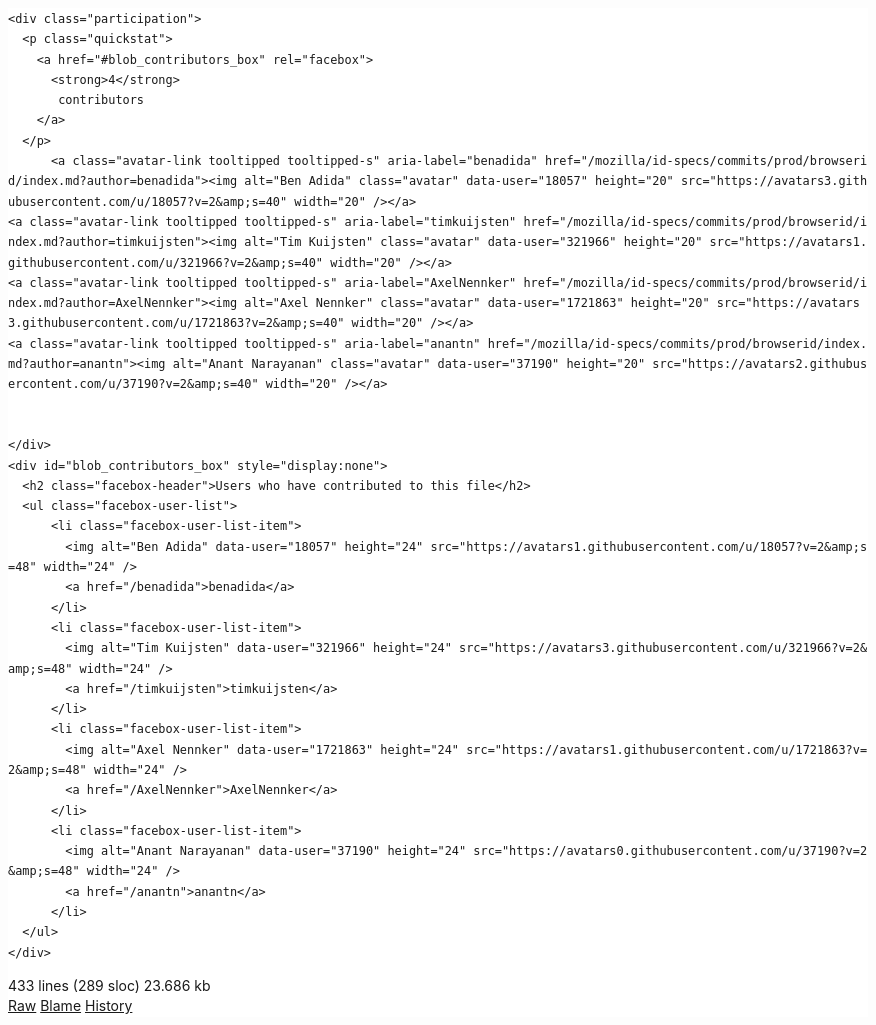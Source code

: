     <div class="participation">
      <p class="quickstat">
        <a href="#blob_contributors_box" rel="facebox">
          <strong>4</strong>
           contributors
        </a>
      </p>
          <a class="avatar-link tooltipped tooltipped-s" aria-label="benadida" href="/mozilla/id-specs/commits/prod/browserid/index.md?author=benadida"><img alt="Ben Adida" class="avatar" data-user="18057" height="20" src="https://avatars3.githubusercontent.com/u/18057?v=2&amp;s=40" width="20" /></a>
    <a class="avatar-link tooltipped tooltipped-s" aria-label="timkuijsten" href="/mozilla/id-specs/commits/prod/browserid/index.md?author=timkuijsten"><img alt="Tim Kuijsten" class="avatar" data-user="321966" height="20" src="https://avatars1.githubusercontent.com/u/321966?v=2&amp;s=40" width="20" /></a>
    <a class="avatar-link tooltipped tooltipped-s" aria-label="AxelNennker" href="/mozilla/id-specs/commits/prod/browserid/index.md?author=AxelNennker"><img alt="Axel Nennker" class="avatar" data-user="1721863" height="20" src="https://avatars3.githubusercontent.com/u/1721863?v=2&amp;s=40" width="20" /></a>
    <a class="avatar-link tooltipped tooltipped-s" aria-label="anantn" href="/mozilla/id-specs/commits/prod/browserid/index.md?author=anantn"><img alt="Anant Narayanan" class="avatar" data-user="37190" height="20" src="https://avatars2.githubusercontent.com/u/37190?v=2&amp;s=40" width="20" /></a>


    </div>
    <div id="blob_contributors_box" style="display:none">
      <h2 class="facebox-header">Users who have contributed to this file</h2>
      <ul class="facebox-user-list">
          <li class="facebox-user-list-item">
            <img alt="Ben Adida" data-user="18057" height="24" src="https://avatars1.githubusercontent.com/u/18057?v=2&amp;s=48" width="24" />
            <a href="/benadida">benadida</a>
          </li>
          <li class="facebox-user-list-item">
            <img alt="Tim Kuijsten" data-user="321966" height="24" src="https://avatars3.githubusercontent.com/u/321966?v=2&amp;s=48" width="24" />
            <a href="/timkuijsten">timkuijsten</a>
          </li>
          <li class="facebox-user-list-item">
            <img alt="Axel Nennker" data-user="1721863" height="24" src="https://avatars1.githubusercontent.com/u/1721863?v=2&amp;s=48" width="24" />
            <a href="/AxelNennker">AxelNennker</a>
          </li>
          <li class="facebox-user-list-item">
            <img alt="Anant Narayanan" data-user="37190" height="24" src="https://avatars0.githubusercontent.com/u/37190?v=2&amp;s=48" width="24" />
            <a href="/anantn">anantn</a>
          </li>
      </ul>
    </div>
  </div>

<div class="file-box">
  <div class="file">
    <div class="meta clearfix">
      <div class="info file-name">
          <span>433 lines (289 sloc)</span>
          <span class="meta-divider"></span>
        <span>23.686 kb</span>
      </div>
      <div class="actions">
        <div class="button-group">
          <a href="/mozilla/id-specs/raw/prod/browserid/index.md" class="minibutton " id="raw-url">Raw</a>
            <a href="/mozilla/id-specs/blame/prod/browserid/index.md" class="minibutton js-update-url-with-hash">Blame</a>
          <a href="/mozilla/id-specs/commits/prod/browserid/index.md" class="minibutton " rel="nofollow">History</a>
        </div><!-- /.button-group -->
